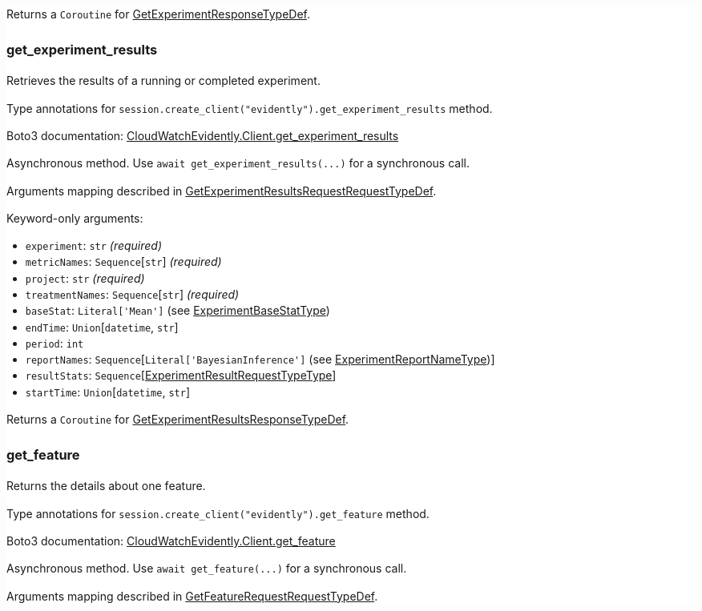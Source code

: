 Returns a `Coroutine` for
[GetExperimentResponseTypeDef](./type_defs.md#getexperimentresponsetypedef).

<a id="get_experiment_results"></a>

### get_experiment_results

Retrieves the results of a running or completed experiment.

Type annotations for
`session.create_client("evidently").get_experiment_results` method.

Boto3 documentation:
[CloudWatchEvidently.Client.get_experiment_results](https://boto3.amazonaws.com/v1/documentation/api/latest/reference/services/evidently.html#CloudWatchEvidently.Client.get_experiment_results)

Asynchronous method. Use `await get_experiment_results(...)` for a synchronous
call.

Arguments mapping described in
[GetExperimentResultsRequestRequestTypeDef](./type_defs.md#getexperimentresultsrequestrequesttypedef).

Keyword-only arguments:

- `experiment`: `str` *(required)*
- `metricNames`: `Sequence`\[`str`\] *(required)*
- `project`: `str` *(required)*
- `treatmentNames`: `Sequence`\[`str`\] *(required)*
- `baseStat`: `Literal['Mean']` (see
  [ExperimentBaseStatType](./literals.md#experimentbasestattype))
- `endTime`: `Union`\[`datetime`, `str`\]
- `period`: `int`
- `reportNames`: `Sequence`\[`Literal['BayesianInference']` (see
  [ExperimentReportNameType](./literals.md#experimentreportnametype))\]
- `resultStats`:
  `Sequence`\[[ExperimentResultRequestTypeType](./literals.md#experimentresultrequesttypetype)\]
- `startTime`: `Union`\[`datetime`, `str`\]

Returns a `Coroutine` for
[GetExperimentResultsResponseTypeDef](./type_defs.md#getexperimentresultsresponsetypedef).

<a id="get_feature"></a>

### get_feature

Returns the details about one feature.

Type annotations for `session.create_client("evidently").get_feature` method.

Boto3 documentation:
[CloudWatchEvidently.Client.get_feature](https://boto3.amazonaws.com/v1/documentation/api/latest/reference/services/evidently.html#CloudWatchEvidently.Client.get_feature)

Asynchronous method. Use `await get_feature(...)` for a synchronous call.

Arguments mapping described in
[GetFeatureRequestRequestTypeDef](./type_defs.md#getfeaturerequestrequesttypedef).
